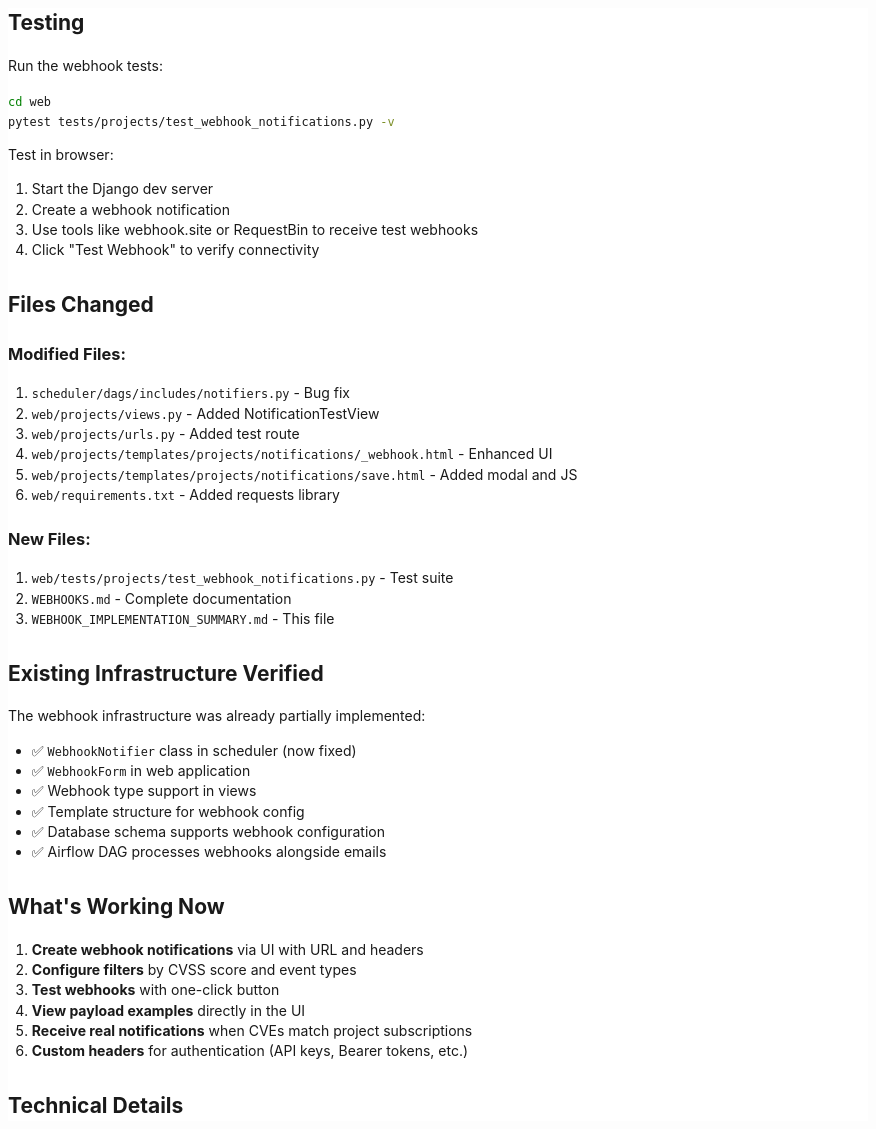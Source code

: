 ## Testing

Run the webhook tests:
```bash
cd web
pytest tests/projects/test_webhook_notifications.py -v
```

Test in browser:
1. Start the Django dev server
2. Create a webhook notification
3. Use tools like webhook.site or RequestBin to receive test webhooks
4. Click "Test Webhook" to verify connectivity

## Files Changed

### Modified Files:
1. `scheduler/dags/includes/notifiers.py` - Bug fix
2. `web/projects/views.py` - Added NotificationTestView
3. `web/projects/urls.py` - Added test route
4. `web/projects/templates/projects/notifications/_webhook.html` - Enhanced UI
5. `web/projects/templates/projects/notifications/save.html` - Added modal and JS
6. `web/requirements.txt` - Added requests library

### New Files:
1. `web/tests/projects/test_webhook_notifications.py` - Test suite
2. `WEBHOOKS.md` - Complete documentation
3. `WEBHOOK_IMPLEMENTATION_SUMMARY.md` - This file

## Existing Infrastructure Verified

The webhook infrastructure was already partially implemented:
- ✅ `WebhookNotifier` class in scheduler (now fixed)
- ✅ `WebhookForm` in web application
- ✅ Webhook type support in views
- ✅ Template structure for webhook config
- ✅ Database schema supports webhook configuration
- ✅ Airflow DAG processes webhooks alongside emails

## What's Working Now

1. **Create webhook notifications** via UI with URL and headers
2. **Configure filters** by CVSS score and event types
3. **Test webhooks** with one-click button
4. **View payload examples** directly in the UI
5. **Receive real notifications** when CVEs match project subscriptions
6. **Custom headers** for authentication (API keys, Bearer tokens, etc.)

## Technical Details
